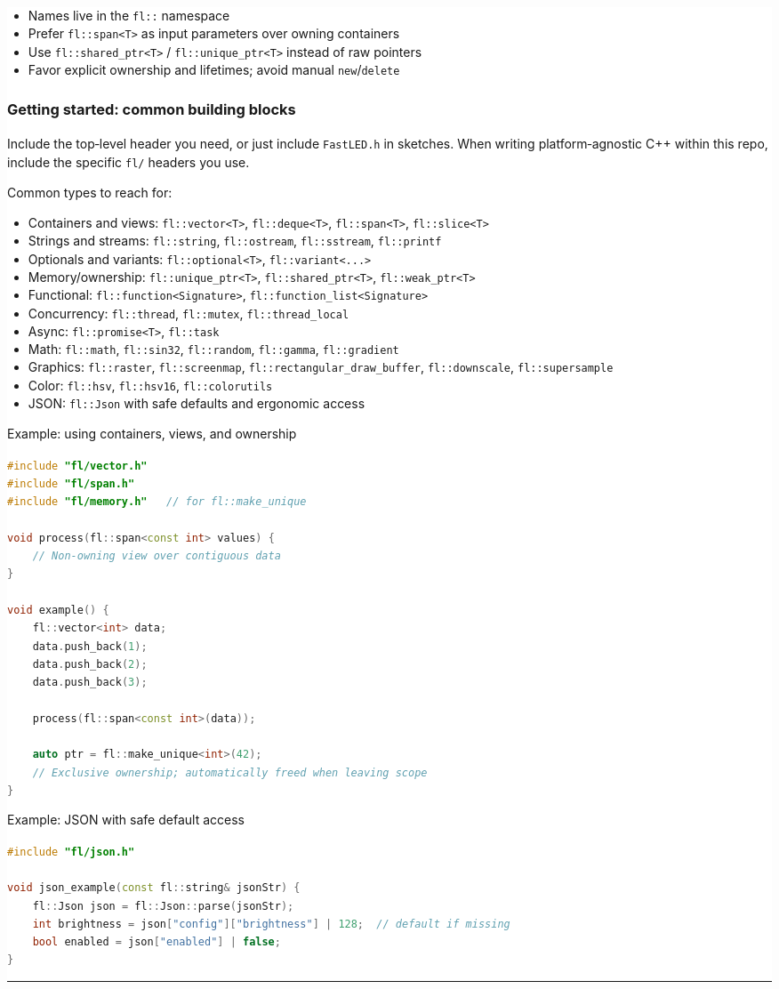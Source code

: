- Names live in the `fl::` namespace
- Prefer `fl::span<T>` as input parameters over owning containers
- Use `fl::shared_ptr<T>` / `fl::unique_ptr<T>` instead of raw pointers
- Favor explicit ownership and lifetimes; avoid manual `new`/`delete`

### Getting started: common building blocks

Include the top‑level header you need, or just include `FastLED.h` in sketches. When writing platform‑agnostic C++ within this repo, include the specific `fl/` headers you use.

Common types to reach for:
- Containers and views: `fl::vector<T>`, `fl::deque<T>`, `fl::span<T>`, `fl::slice<T>`
- Strings and streams: `fl::string`, `fl::ostream`, `fl::sstream`, `fl::printf`
- Optionals and variants: `fl::optional<T>`, `fl::variant<...>`
- Memory/ownership: `fl::unique_ptr<T>`, `fl::shared_ptr<T>`, `fl::weak_ptr<T>`
- Functional: `fl::function<Signature>`, `fl::function_list<Signature>`
- Concurrency: `fl::thread`, `fl::mutex`, `fl::thread_local`
- Async: `fl::promise<T>`, `fl::task`
- Math: `fl::math`, `fl::sin32`, `fl::random`, `fl::gamma`, `fl::gradient`
- Graphics: `fl::raster`, `fl::screenmap`, `fl::rectangular_draw_buffer`, `fl::downscale`, `fl::supersample`
- Color: `fl::hsv`, `fl::hsv16`, `fl::colorutils`
- JSON: `fl::Json` with safe defaults and ergonomic access

Example: using containers, views, and ownership

```cpp
#include "fl/vector.h"
#include "fl/span.h"
#include "fl/memory.h"   // for fl::make_unique

void process(fl::span<const int> values) {
    // Non-owning view over contiguous data
}

void example() {
    fl::vector<int> data;
    data.push_back(1);
    data.push_back(2);
    data.push_back(3);

    process(fl::span<const int>(data));

    auto ptr = fl::make_unique<int>(42);
    // Exclusive ownership; automatically freed when leaving scope
}
```

Example: JSON with safe default access

```cpp
#include "fl/json.h"

void json_example(const fl::string& jsonStr) {
    fl::Json json = fl::Json::parse(jsonStr);
    int brightness = json["config"]["brightness"] | 128;  // default if missing
    bool enabled = json["enabled"] | false;
}
```

---